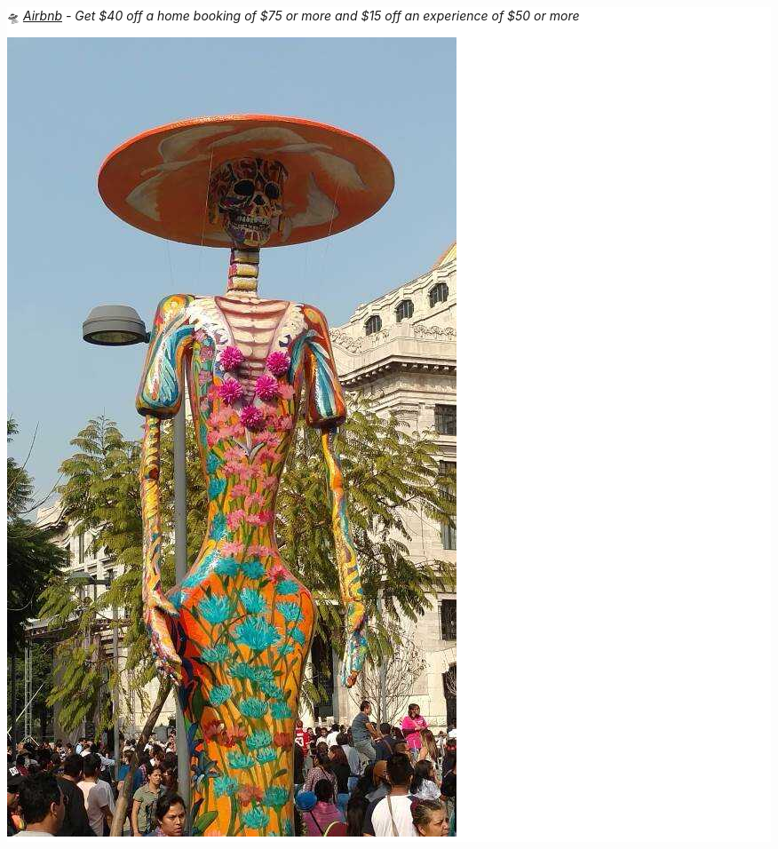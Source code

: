 🛸 <i><a href="https://www.airbnb.com/c/elyser93?currency=USD" target="_blank">Airbnb</a> - Get $40 off a home booking of $75 or more and $15 off an experience of $50 or more</i><br>

<picture>
  <source srcset="/img/day of the dead 2017 (61).webp" type="image/webp">
  <source srcset="/img/day of the dead 2017 (61).jpg" type="image/jpeg">
<img src="/img/day of the dead 2017 (61).jpg">
</picture>
<br>
